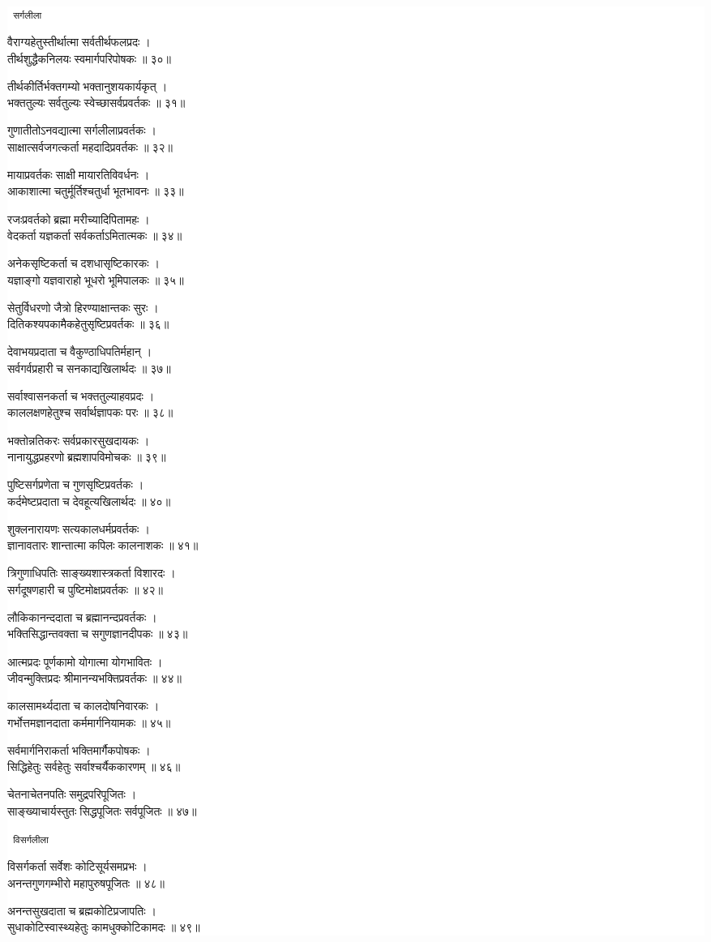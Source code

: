      सर्गलीला  
वैराग्यहेतुस्तीर्थात्मा सर्वतीर्थफलप्रदः ।  
तीर्थशुद्धैकनिलयः स्वमार्गपरिपोषकः ॥ ३०॥  
  
तीर्थकीर्तिर्भक्तगम्यो भक्तानुशयकार्यकृत् ।  
भक्ततुल्यः सर्वतुल्यः स्वेच्छासर्वप्रवर्तकः ॥ ३१॥  
  
गुणातीतोऽनवद्यात्मा सर्गलीलाप्रवर्तकः ।  
साक्षात्सर्वजगत्कर्ता महदादिप्रवर्तकः ॥ ३२॥  
  
मायाप्रवर्तकः साक्षी मायारतिविवर्धनः ।  
आकाशात्मा चतुर्मूर्तिश्चतुर्धा भूतभावनः ॥ ३३॥  
  
रजःप्रवर्तको ब्रह्मा मरीच्यादिपितामहः ।  
वेदकर्ता यज्ञकर्ता सर्वकर्ताऽमितात्मकः ॥ ३४॥  
  
अनेकसृष्टिकर्ता च दशधासृष्टिकारकः ।  
यज्ञाङ्गो यज्ञवाराहो भूधरो भूमिपालकः ॥ ३५॥  
  
सेतुर्विधरणो जैत्रो हिरण्याक्षान्तकः सुरः ।  
दितिकश्यपकामैकहेतुसृष्टिप्रवर्तकः ॥ ३६॥  
  
देवाभयप्रदाता च वैकुण्ठाधिपतिर्महान् ।  
सर्वगर्वप्रहारी च सनकाद्यखिलार्थदः ॥ ३७॥  
  
सर्वाश्वासनकर्ता च भक्ततुल्याहवप्रदः ।  
काललक्षणहेतुश्च सर्वार्थज्ञापकः परः ॥ ३८॥  
  
भक्तोन्नतिकरः सर्वप्रकारसुखदायकः ।  
नानायुद्धप्रहरणो ब्रह्मशापविमोचकः ॥ ३९॥  
  
पुष्टिसर्गप्रणेता च गुणसृष्टिप्रवर्तकः ।  
कर्दमेष्टप्रदाता च देवहूत्यखिलार्थदः ॥ ४०॥  
  
शुक्लनारायणः सत्यकालधर्मप्रवर्तकः ।  
ज्ञानावतारः शान्तात्मा कपिलः कालनाशकः ॥ ४१॥  
  
त्रिगुणाधिपतिः साङ्ख्यशास्त्रकर्ता विशारदः ।  
सर्गदूषणहारी च पुष्टिमोक्षप्रवर्तकः ॥ ४२॥  
  
लौकिकानन्ददाता च ब्रह्मानन्दप्रवर्तकः ।  
भक्तिसिद्धान्तवक्ता च सगुणज्ञानदीपकः ॥ ४३॥  
  
आत्मप्रदः पूर्णकामो योगात्मा योगभावितः ।  
जीवन्मुक्तिप्रदः श्रीमानन्यभक्तिप्रवर्तकः ॥ ४४॥  
  
कालसामर्थ्यदाता च कालदोषनिवारकः ।  
गर्भोत्तमज्ञानदाता कर्ममार्गनियामकः ॥ ४५॥  
  
सर्वमार्गनिराकर्ता भक्तिमार्गैकपोषकः ।  
सिद्धिहेतुः सर्वहेतुः सर्वाश्चर्यैककारणम् ॥ ४६॥  
  
चेतनाचेतनपतिः समुद्रपरिपूजितः ।  
साङ्ख्याचार्यस्तुतः सिद्धपूजितः सर्वपूजितः ॥ ४७॥  
  
     विसर्गलीला  
विसर्गकर्ता सर्वेशः कोटिसूर्यसमप्रभः ।  
अनन्तगुणगम्भीरो महापुरुषपूजितः ॥ ४८॥  
  
अनन्तसुखदाता च ब्रह्मकोटिप्रजापतिः ।  
सुधाकोटिस्वास्थ्यहेतुः कामधुक्कोटिकामदः ॥ ४९॥  
  